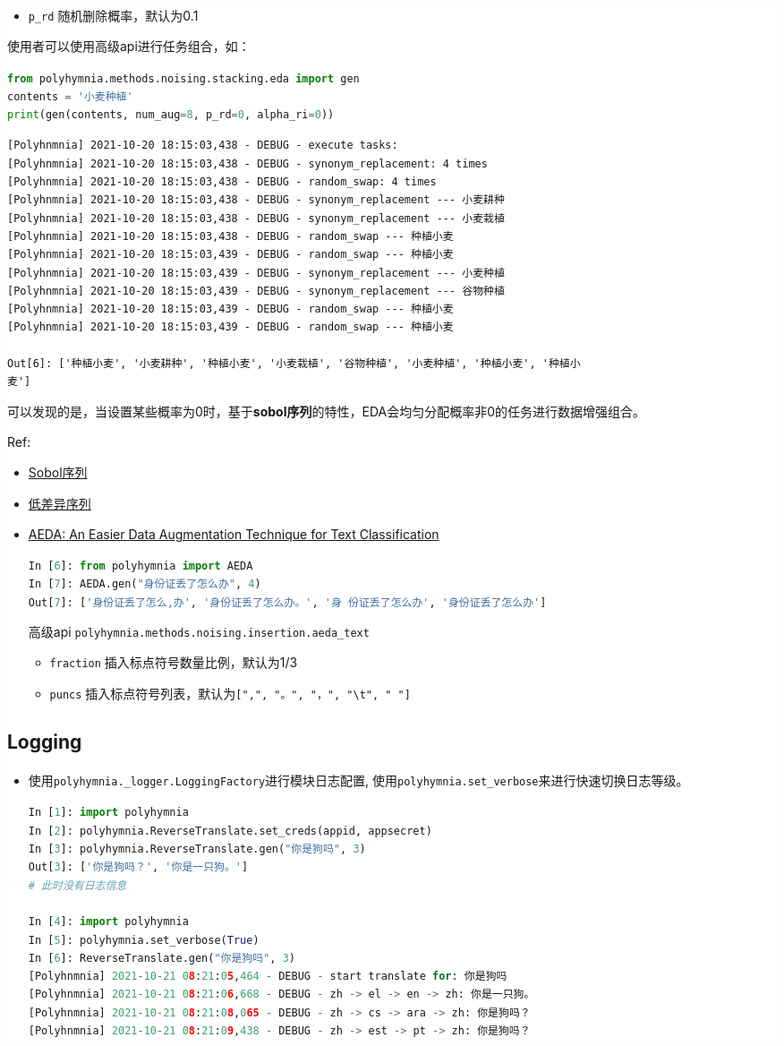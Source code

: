   - `p_rd` 随机删除概率，默认为0.1

  使用者可以使用高级api进行任务组合，如：

  ```python
  from polyhymnia.methods.noising.stacking.eda import gen
  contents = '小麦种植'
  print(gen(contents, num_aug=8, p_rd=0, alpha_ri=0))
  ```

  ```
  [Polyhnmnia] 2021-10-20 18:15:03,438 - DEBUG - execute tasks: 
  [Polyhnmnia] 2021-10-20 18:15:03,438 - DEBUG - synonym_replacement: 4 times
  [Polyhnmnia] 2021-10-20 18:15:03,438 - DEBUG - random_swap: 4 times
  [Polyhnmnia] 2021-10-20 18:15:03,438 - DEBUG - synonym_replacement --- 小麦耕种
  [Polyhnmnia] 2021-10-20 18:15:03,438 - DEBUG - synonym_replacement --- 小麦栽植
  [Polyhnmnia] 2021-10-20 18:15:03,438 - DEBUG - random_swap --- 种植小麦
  [Polyhnmnia] 2021-10-20 18:15:03,439 - DEBUG - random_swap --- 种植小麦
  [Polyhnmnia] 2021-10-20 18:15:03,439 - DEBUG - synonym_replacement --- 小麦种植
  [Polyhnmnia] 2021-10-20 18:15:03,439 - DEBUG - synonym_replacement --- 谷物种植
  [Polyhnmnia] 2021-10-20 18:15:03,439 - DEBUG - random_swap --- 种植小麦
  [Polyhnmnia] 2021-10-20 18:15:03,439 - DEBUG - random_swap --- 种植小麦
  
  Out[6]: ['种植小麦', '小麦耕种', '种植小麦', '小麦栽植', '谷物种植', '小麦种植', '种植小麦', '种植小
  麦']
  ```

  可以发现的是，当设置某些概率为0时，基于**sobol序列**的特性，EDA会均匀分配概率非0的任务进行数据增强组合。

  Ref:
  - [Sobol序列](https://en.wikipedia.org/wiki/Sobol_sequence)
  - [低差异序列](https://zhuanlan.zhihu.com/p/20197323)
  

- [AEDA: An Easier Data Augmentation Technique for Text Classification](https://arxiv.org/abs/2108.13230)

  ```python
  In [6]: from polyhymnia import AEDA   
  In [7]: AEDA.gen("身份证丢了怎么办", 4)       
  Out[7]: ['身份证丢了怎么,办', '身份证丢了怎么办。', '身 份证丢了怎么办', '身份证丢了怎么办']
  ```

    高级api `polyhymnia.methods.noising.insertion.aeda_text`

    - `fraction` 插入标点符号数量比例，默认为1/3
    
    - `puncs` 插入标点符号列表，默认为`[",", "。", "，", "\t", " "]`
  
    
  



## Logging

- 使用`polyhymnia._logger.LoggingFactory`进行模块日志配置, 使用`polyhymnia.set_verbose`来进行快速切换日志等级。

  ```python
  In [1]: import polyhymnia                               
  In [2]: polyhymnia.ReverseTranslate.set_creds(appid, appsecret)              
  In [3]: polyhymnia.ReverseTranslate.gen("你是狗吗", 3)                                             
  Out[3]: ['你是狗吗？', '你是一只狗。']
  # 此时没有日志信息
      
  In [4]: import polyhymnia                                 
  In [5]: polyhymnia.set_verbose(True)                                               
  In [6]: ReverseTranslate.gen("你是狗吗", 3)                                                  
  [Polyhnmnia] 2021-10-21 08:21:05,464 - DEBUG - start translate for: 你是狗吗
  [Polyhnmnia] 2021-10-21 08:21:06,668 - DEBUG - zh -> el -> en -> zh: 你是一只狗。
  [Polyhnmnia] 2021-10-21 08:21:08,065 - DEBUG - zh -> cs -> ara -> zh: 你是狗吗？
  [Polyhnmnia] 2021-10-21 08:21:09,438 - DEBUG - zh -> est -> pt -> zh: 你是狗吗？
  ```